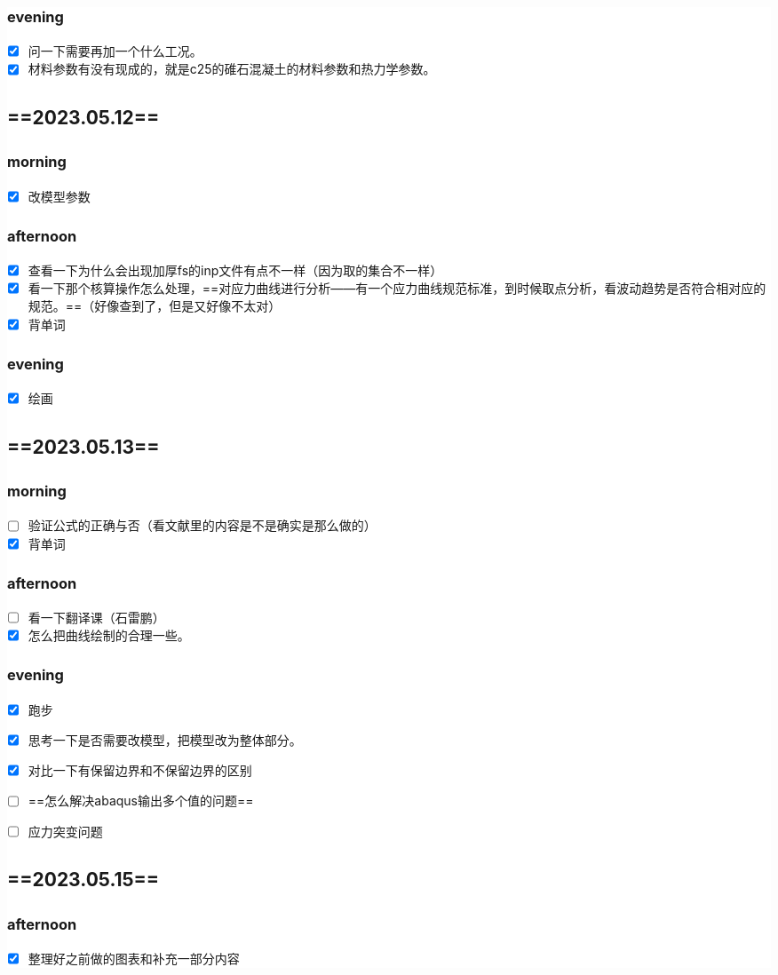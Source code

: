 ### evening

- [x] 问一下需要再加一个什么工况。
- [x] 材料参数有没有现成的，就是c25的碓石混凝土的材料参数和热力学参数。

## ==2023.05.12==

### morning

- [x] 改模型参数

### afternoon

- [x] 查看一下为什么会出现加厚fs的inp文件有点不一样（因为取的集合不一样）
- [x] 看一下那个核算操作怎么处理，==对应力曲线进行分析——有一个应力曲线规范标准，到时候取点分析，看波动趋势是否符合相对应的规范。==（好像查到了，但是又好像不太对）
- [x] 背单词

### evening

- [x] 绘画

## ==2023.05.13==

### morning

- [ ] 验证公式的正确与否（看文献里的内容是不是确实是那么做的）
- [x] 背单词

### afternoon

- [ ] 看一下翻译课（石雷鹏）
- [x] 怎么把曲线绘制的合理一些。

### evening

- [x] 跑步

- [x] 思考一下是否需要改模型，把模型改为整体部分。

- [x] 对比一下有保留边界和不保留边界的区别

- [ ] ==怎么解决abaqus输出多个值的问题==

- [ ] 应力突变问题

  

## ==2023.05.15==

### afternoon

- [x] 整理好之前做的图表和补充一部分内容

